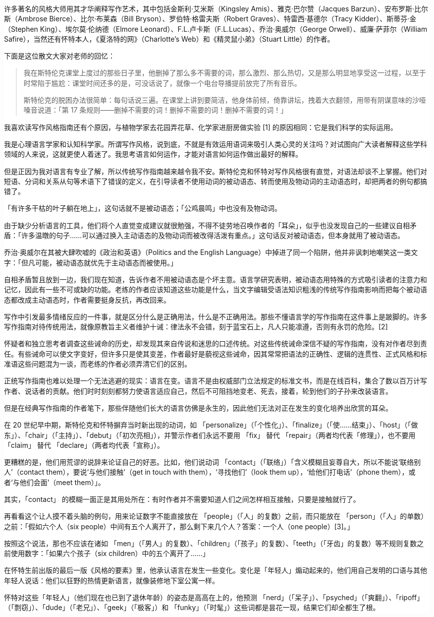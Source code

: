 许多著名的风格大师用其才华阐释写作艺术，其中包括金斯利·艾米斯（Kingsley Amis）、雅克·巴尔赞（Jacques Barzun）、安布罗斯·比尔斯（Ambrose Bierce）、比尔·布莱森（Bill Bryson）、罗伯特·格雷夫斯（Robert Graves）、特雷西·基德尔（Tracy Kidder）、斯蒂芬·金（Stephen King）、埃尔莫·伦纳德（Elmore Leonard）、F.L.卢卡斯（F.L.Lucas）、乔治·奥威尔（George Orwell）、威廉·萨菲尔（William Safire），当然还有怀特本人，《夏洛特的网》（Charlotte’s Web）和《精灵鼠小弟》（Stuart Little）的作者。

下面是这位散文大家对老师的回忆：

> 我在斯特伦克课堂上度过的那些日子里，他删掉了那么多不需要的词，那么激烈、那么热切，又是那么明显地享受这一过程，以至于时常陷于尴尬：课堂时间还多的是，可没话说了，就像一个电台导播提前放完了所有音乐。
> 
> 斯特伦克的脱困办法很简单：每句话说三遍。在课堂上讲到要简洁，他身体前倾，倚靠讲坛，拽着大衣翻领，用带有阴谋意味的沙哑嗓音说道：「第 17 条规则——删掉不需要的词！删掉不需要的词！删掉不需要的词！」

我喜欢读写作风格指南还有个原因，与植物学家去花园弄花草、化学家进厨房做实验 [1] 的原因相同：它是我们科学的实际运用。

我是心理语言学家和认知科学家。所谓写作风格，说到底，不就是有效运用语词来吸引人类心灵的关注吗？对试图向广大读者解释这些学科领域的人来说，这就更使人着迷了。我思考语言如何运作，才能对语言如何运作做出最好的解释。

但是正因为我对语言有专业了解，所以传统写作指南越来越令我不安。斯特伦克和怀特对写作风格很有直觉，对语法却谈不上掌握。他们对短语、分词和关系从句等术语下了错误的定义，在引导读者不使用动词的被动语态、转而使用及物动词的主动语态时，却把两者的例句都搞错了。

「有许多干枯的叶子躺在地上」，这句话就不是被动语态；「公鸡晨鸣」中也没有及物动词。

由于缺少分析语言的工具，他们将个人直觉变成建议就很勉强，不得不徒劳地召唤作者的「耳朵」，似乎也没发现自己的一些建议自相矛盾：「许多温暾的句子……可以通过换入主动语态的及物动词而被改得活泼有重点。」这句话反对被动语态，但本身就用了被动语态。

乔治·奥威尔在其被大肆吹嘘的《政治和英语》（Politics and the English Language）中掉进了同一个陷阱，他并非讽刺地嘲笑这一类文字：「但凡可能，被动语态就优先于主动语态而被使用。」

自相矛盾暂且放到一边，我们现在知道，告诉作者不用被动语态是个坏主意。语言学研究表明，被动语态用特殊的方式吸引读者的注意力和记忆，因此有一些不可或缺的功能。老练的作者应该知道这些功能是什么，当文字编辑受语法知识粗浅的传统写作指南影响而把每个被动语态都改成主动语态时，作者需要挺身反抗，再改回来。

写作中引发最多情绪反应的一件事，就是区分什么是正确用法，什么是不正确用法。那些不懂语言学的写作指南在这件事上是跛脚的。许多写作指南对待传统用法，就像原教旨主义者维护十诫：律法永不会错，刻于蓝宝石上，凡人只能凛遵，否则有永罚的危险。[2]

怀疑者和独立思考者调查这些诫命的历史，却发现其来自传说和迷思的口述传统。对这些传统诫命深信不疑的写作指南，没有对作者尽到责任。有些诫命可以使文字变好，但许多只是使其变差，作者最好是藐视这些诫命，因其常常把语法的正确性、逻辑的连贯性、正式风格和标准语这些问题混为一谈，而老练的作者必须弄清它们的区别。

正统写作指南也难以处理一个无法逃避的现实：语言在变。语言不是由权威部门立法规定的标准文书，而是在线百科，集合了数以百万计写作者、说话者的贡献。他们时时刻刻都努力使语言适应自己，然后不可阻挡地变老、死去，接着，轮到他们的子孙来改装语言。

但是在经典写作指南的作者笔下，那些伴随他们长大的语言仿佛是永生的，因此他们无法对正在发生的变化培养出欣赏的耳朵。

在 20 世纪早中期，斯特伦克和怀特摒弃当时新出现的动词，如 「personalize」（「个性化」）、「finalize」（「使……结束」）、「host」（「做东」）、「chair」（「主持」）、「debut」（「初次亮相」），并警示作者们永远不要用 「fix」 替代 「repair」（两者均代表「修理」），也不要用 「claim」 替代 「declare」（两者均代表「宣称」）。

更糟糕的是，他们用荒谬的说辞来论证自己的好恶。比如，他们说动词 「contact」（「联络」）「含义模糊且妄尊自大，所以不能说‘联络别人’（contact them），要说‘与他们接触’（get in touch with them），‘寻找他们’（look them up），‘给他们打电话’（phone them），或者‘与他们会面’（meet them）」。

其实，「contact」 的模糊一面正是其用处所在：有时作者并不需要知道人们之间怎样相互接触，只要是接触就行了。

再看看这个让人摸不着头脑的例句，用来论证数字不能直接放在 「people」（「人」的复数）之前，而只能放在 「person」（「人」的单数）之前：「假如六个人（six people）中间有五个人离开了，那么剩下来几个人？答案：一个人（one people）[3]。」 

按照这个说法，那也不应该在诸如 「men」（「男人」的复数）、「children」（「孩子」的复数）、「teeth」（「牙齿」的复数）等不规则复数之前使用数字：「如果六个孩子（six children）中的五个离开了……」

在怀特生前出版的最后一版《风格的要素》里，他承认语言在发生一些变化。变化是「年轻人」煽动起来的，他们用自己发明的口语与其他年轻人说话：他们以狂野的热情更新语言，就像装修地下室公寓一样。

怀特对这些「年轻人」（他们现在也已到了退休年龄）的姿态是高高在上的，他预测 「nerd」（「呆子」）、「psyched」（「爽翻」）、「ripoff」（「剽窃」）、「dude」（「老兄」）、「geek」（「极客」）和 「funky」（「时髦」）这些词都是昙花一现，结果它们却全都生了根。
